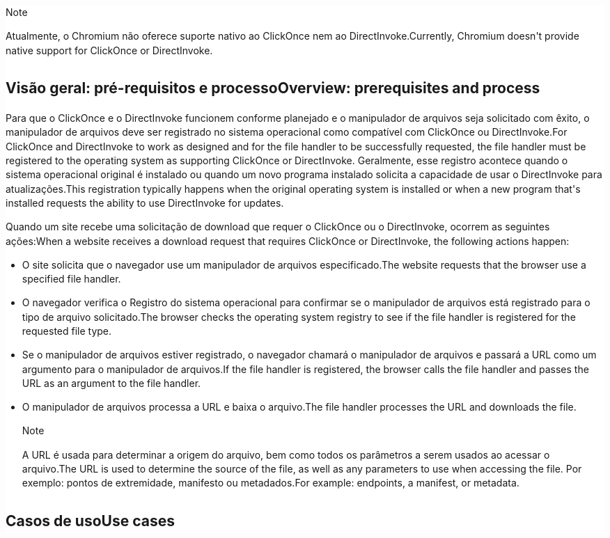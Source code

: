 > [!NOTE]
> <span data-ttu-id="6bb9d-111">Atualmente, o Chromium não oferece suporte nativo ao ClickOnce nem ao DirectInvoke.</span><span class="sxs-lookup"><span data-stu-id="6bb9d-111">Currently, Chromium doesn't provide native support for ClickOnce or DirectInvoke.</span></span>

## <span data-ttu-id="6bb9d-112">Visão geral: pré-requisitos e processo</span><span class="sxs-lookup"><span data-stu-id="6bb9d-112">Overview: prerequisites and process</span></span>

<span data-ttu-id="6bb9d-113">Para que o ClickOnce e o DirectInvoke funcionem conforme planejado e o manipulador de arquivos seja solicitado com êxito, o manipulador de arquivos deve ser registrado no sistema operacional como compatível com ClickOnce ou DirectInvoke.</span><span class="sxs-lookup"><span data-stu-id="6bb9d-113">For ClickOnce and DirectInvoke to work as designed and for the file handler to be successfully requested, the file handler must be registered to the operating system as supporting ClickOnce or DirectInvoke.</span></span> <span data-ttu-id="6bb9d-114">Geralmente, esse registro acontece quando o sistema operacional original é instalado ou quando um novo programa instalado solicita a capacidade de usar o DirectInvoke para atualizações.</span><span class="sxs-lookup"><span data-stu-id="6bb9d-114">This registration typically happens when the original operating system is installed or when a new program that's installed requests the ability to use DirectInvoke for updates.</span></span>

<span data-ttu-id="6bb9d-115">Quando um site recebe uma solicitação de download que requer o ClickOnce ou o DirectInvoke, ocorrem as seguintes ações:</span><span class="sxs-lookup"><span data-stu-id="6bb9d-115">When a website receives a download request that requires ClickOnce or DirectInvoke, the following actions happen:</span></span>

- <span data-ttu-id="6bb9d-116">O site solicita que o navegador use um manipulador de arquivos especificado.</span><span class="sxs-lookup"><span data-stu-id="6bb9d-116">The website requests that the browser use a specified file handler.</span></span>
- <span data-ttu-id="6bb9d-117">O navegador verifica o Registro do sistema operacional para confirmar se o manipulador de arquivos está registrado para o tipo de arquivo solicitado.</span><span class="sxs-lookup"><span data-stu-id="6bb9d-117">The browser checks the operating system registry to see if the file handler is registered for the requested file type.</span></span>
- <span data-ttu-id="6bb9d-118">Se o manipulador de arquivos estiver registrado, o navegador chamará o manipulador de arquivos e passará a URL como um argumento para o manipulador de arquivos.</span><span class="sxs-lookup"><span data-stu-id="6bb9d-118">If the file handler is registered, the browser calls the file handler and passes the URL as an argument to the file handler.</span></span>
- <span data-ttu-id="6bb9d-119">O manipulador de arquivos processa a URL e baixa o arquivo.</span><span class="sxs-lookup"><span data-stu-id="6bb9d-119">The file handler processes the URL and downloads the file.</span></span>

  > [!NOTE]
  > <span data-ttu-id="6bb9d-120">A URL é usada para determinar a origem do arquivo, bem como todos os parâmetros a serem usados ao acessar o arquivo.</span><span class="sxs-lookup"><span data-stu-id="6bb9d-120">The URL is used to determine the source of the file, as well as any parameters to use when accessing the file.</span></span>  <span data-ttu-id="6bb9d-121">Por exemplo: pontos de extremidade, manifesto ou metadados.</span><span class="sxs-lookup"><span data-stu-id="6bb9d-121">For example: endpoints, a manifest, or metadata.</span></span>

## <span data-ttu-id="6bb9d-122">Casos de uso</span><span class="sxs-lookup"><span data-stu-id="6bb9d-122">Use cases</span></span>
